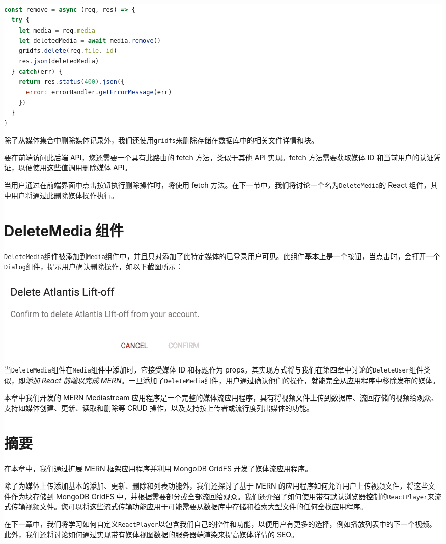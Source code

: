 ```js
const remove = async (req, res) => {
  try {
    let media = req.media
    let deletedMedia = await media.remove()
    gridfs.delete(req.file._id)
    res.json(deletedMedia)
  } catch(err) {
    return res.status(400).json({
      error: errorHandler.getErrorMessage(err)
    })
  }
}
```

除了从媒体集合中删除媒体记录外，我们还使用`gridfs`来删除存储在数据库中的相关文件详情和块。

要在前端访问此后端 API，您还需要一个具有此路由的 fetch 方法，类似于其他 API 实现。fetch 方法需要获取媒体 ID 和当前用户的认证凭证，以便使用这些值调用删除媒体 API。

当用户通过在前端界面中点击按钮执行删除操作时，将使用 fetch 方法。在下一节中，我们将讨论一个名为`DeleteMedia`的 React 组件，其中用户将通过此删除媒体操作执行。

# DeleteMedia 组件

`DeleteMedia`组件被添加到`Media`组件中，并且只对添加了此特定媒体的已登录用户可见。此组件基本上是一个按钮，当点击时，会打开一个`Dialog`组件，提示用户确认删除操作，如以下截图所示：

![图片](img/71d31ba9-fc95-4b16-a1aa-116fdc04ac03.png)

当`DeleteMedia`组件在`Media`组件中添加时，它接受媒体 ID 和标题作为 props。其实现方式将与我们在第四章中讨论的`DeleteUser`组件类似，即*添加 React 前端以完成 MERN*。一旦添加了`DeleteMedia`组件，用户通过确认他们的操作，就能完全从应用程序中移除发布的媒体。

本章中我们开发的 MERN Mediastream 应用程序是一个完整的媒体流应用程序，具有将视频文件上传到数据库、流回存储的视频给观众、支持如媒体创建、更新、读取和删除等 CRUD 操作，以及支持按上传者或流行度列出媒体的功能。

# 摘要

在本章中，我们通过扩展 MERN 框架应用程序并利用 MongoDB GridFS 开发了媒体流应用程序。

除了为媒体上传添加基本的添加、更新、删除和列表功能外，我们还探讨了基于 MERN 的应用程序如何允许用户上传视频文件，将这些文件作为块存储到 MongoDB GridFS 中，并根据需要部分或全部流回给观众。我们还介绍了如何使用带有默认浏览器控制的`ReactPlayer`来流式传输视频文件。您可以将这些流式传输功能应用于可能需要从数据库中存储和检索大型文件的任何全栈应用程序。

在下一章中，我们将学习如何自定义`ReactPlayer`以包含我们自己的控件和功能，以便用户有更多的选择，例如播放列表中的下一个视频。此外，我们还将讨论如何通过实现带有媒体视图数据的服务器端渲染来提高媒体详情的 SEO。
